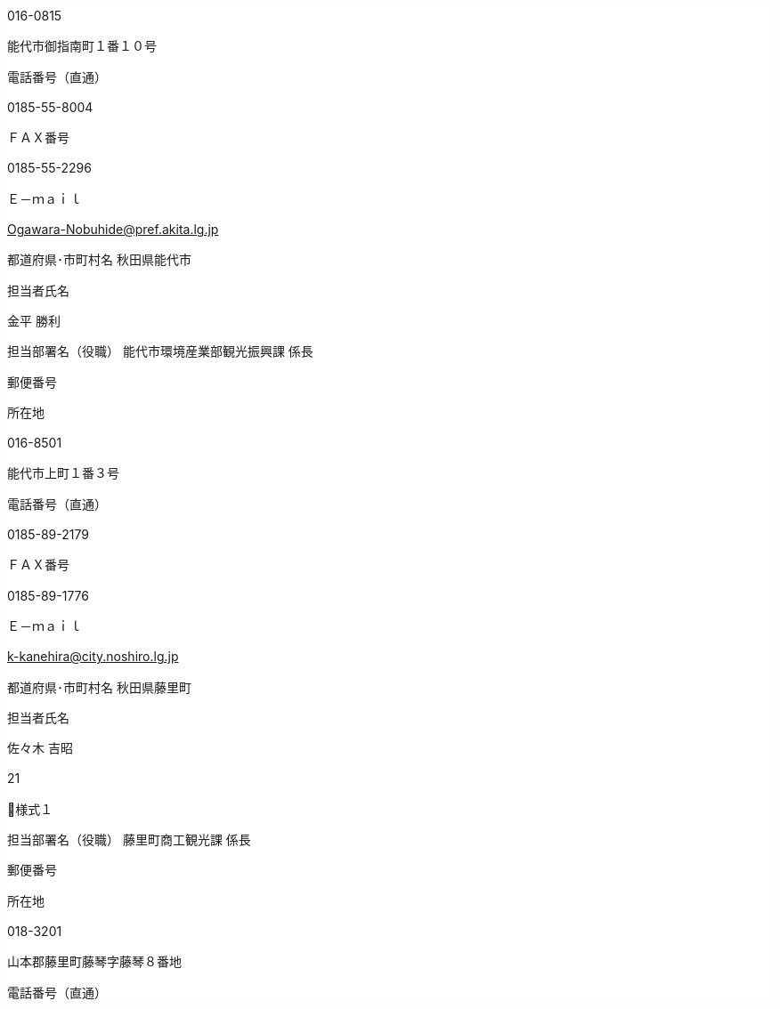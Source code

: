 016-0815

能代市御指南町１番１０号

電話番号（直通）

0185-55-8004

ＦＡＸ番号

0185-55-2296

Ｅ－ｍａｉｌ

Ogawara-Nobuhide@pref.akita.lg.jp

都道府県･市町村名  秋田県能代市

担当者氏名

金平  勝利

担当部署名（役職）  能代市環境産業部観光振興課  係長

郵便番号

所在地

016-8501

能代市上町１番３号

電話番号（直通）

0185-89-2179

ＦＡＸ番号

0185-89-1776

Ｅ－ｍａｉｌ

k-kanehira@city.noshiro.lg.jp

都道府県･市町村名  秋田県藤里町

担当者氏名

佐々木  吉昭

21

様式１

担当部署名（役職）  藤里町商工観光課  係長

郵便番号

所在地

018-3201

山本郡藤里町藤琴字藤琴８番地

電話番号（直通）
